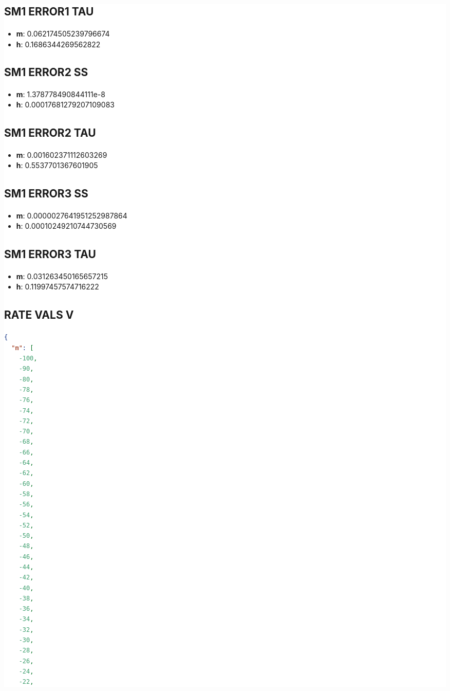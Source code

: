## SM1 ERROR1 TAU

- **m**: 0.062174505239796674
- **h**: 0.1686344269562822

## SM1 ERROR2 SS

- **m**: 1.378778490844111e-8
- **h**: 0.00017681279207109083

## SM1 ERROR2 TAU

- **m**: 0.001602371112603269
- **h**: 0.5537701367601905

## SM1 ERROR3 SS

- **m**: 0.0000027641951252987864
- **h**: 0.00010249210744730569

## SM1 ERROR3 TAU

- **m**: 0.031263450165657215
- **h**: 0.11997457574716222

## RATE VALS V

```json
{
  "m": [
    -100,
    -90,
    -80,
    -78,
    -76,
    -74,
    -72,
    -70,
    -68,
    -66,
    -64,
    -62,
    -60,
    -58,
    -56,
    -54,
    -52,
    -50,
    -48,
    -46,
    -44,
    -42,
    -40,
    -38,
    -36,
    -34,
    -32,
    -30,
    -28,
    -26,
    -24,
    -22,
```